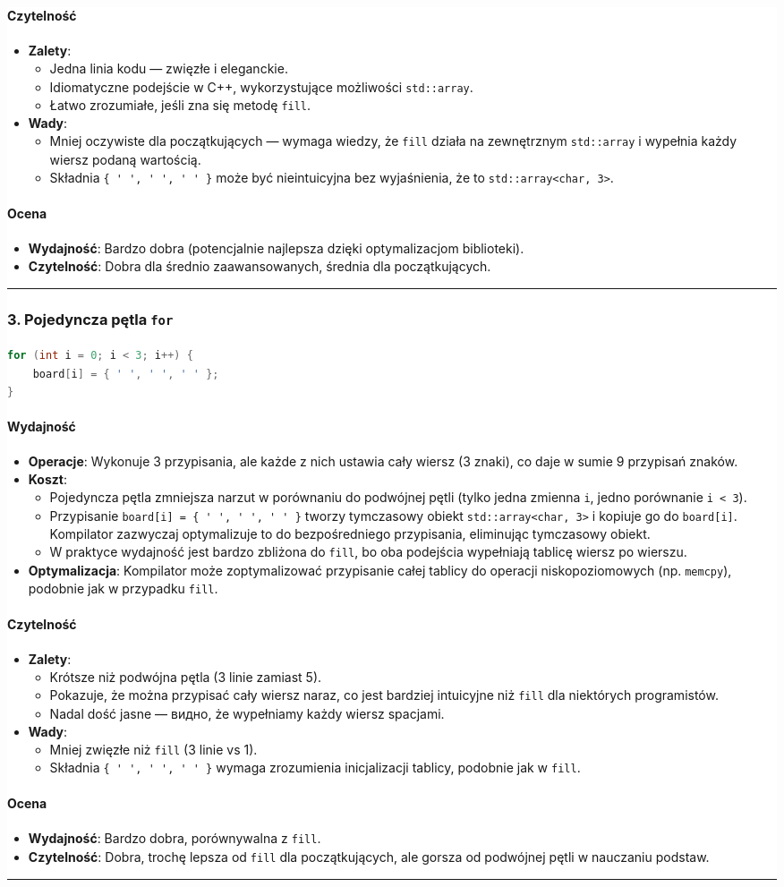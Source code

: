 #### Czytelność
- **Zalety**: 
  - Jedna linia kodu — zwięzłe i eleganckie.
  - Idiomatyczne podejście w C++, wykorzystujące możliwości `std::array`.
  - Łatwo zrozumiałe, jeśli zna się metodę `fill`.
- **Wady**: 
  - Mniej oczywiste dla początkujących — wymaga wiedzy, że `fill` działa na zewnętrznym `std::array` i wypełnia każdy wiersz podaną wartością.
  - Składnia `{ ' ', ' ', ' ' }` może być nieintuicyjna bez wyjaśnienia, że to `std::array<char, 3>`.

#### Ocena
- **Wydajność**: Bardzo dobra (potencjalnie najlepsza dzięki optymalizacjom biblioteki).
- **Czytelność**: Dobra dla średnio zaawansowanych, średnia dla początkujących.

---

### 3. Pojedyncza pętla `for`
```cpp
for (int i = 0; i < 3; i++) {
    board[i] = { ' ', ' ', ' ' };
}
```

#### Wydajność
- **Operacje**: Wykonuje 3 przypisania, ale każde z nich ustawia cały wiersz (3 znaki), co daje w sumie 9 przypisań znaków.
- **Koszt**: 
  - Pojedyncza pętla zmniejsza narzut w porównaniu do podwójnej pętli (tylko jedna zmienna `i`, jedno porównanie `i < 3`).
  - Przypisanie `board[i] = { ' ', ' ', ' ' }` tworzy tymczasowy obiekt `std::array<char, 3>` i kopiuje go do `board[i]`. Kompilator zazwyczaj optymalizuje to do bezpośredniego przypisania, eliminując tymczasowy obiekt.
  - W praktyce wydajność jest bardzo zbliżona do `fill`, bo oba podejścia wypełniają tablicę wiersz po wierszu.
- **Optymalizacja**: Kompilator może zoptymalizować przypisanie całej tablicy do operacji niskopoziomowych (np. `memcpy`), podobnie jak w przypadku `fill`.

#### Czytelność
- **Zalety**: 
  - Krótsze niż podwójna pętla (3 linie zamiast 5).
  - Pokazuje, że można przypisać cały wiersz naraz, co jest bardziej intuicyjne niż `fill` dla niektórych programistów.
  - Nadal dość jasne — видно, że wypełniamy każdy wiersz spacjami.
- **Wady**: 
  - Mniej zwięzłe niż `fill` (3 linie vs 1).
  - Składnia `{ ' ', ' ', ' ' }` wymaga zrozumienia inicjalizacji tablicy, podobnie jak w `fill`.

#### Ocena
- **Wydajność**: Bardzo dobra, porównywalna z `fill`.
- **Czytelność**: Dobra, trochę lepsza od `fill` dla początkujących, ale gorsza od podwójnej pętli w nauczaniu podstaw.

---